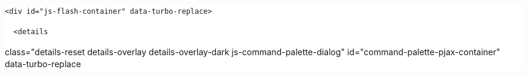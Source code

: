   <div id="start-of-content" class="show-on-focus"></div>







    <div id="js-flash-container" data-turbo-replace>




  <template class="js-flash-template">
    
<div class="flash flash-full   {{ className }}">
  <div class="px-2" >
    <button class="flash-close js-flash-close" type="button" aria-label="Dismiss this message">
      <svg aria-hidden="true" height="16" viewBox="0 0 16 16" version="1.1" width="16" data-view-component="true" class="octicon octicon-x">
    <path fill-rule="evenodd" d="M3.72 3.72a.75.75 0 011.06 0L8 6.94l3.22-3.22a.75.75 0 111.06 1.06L9.06 8l3.22 3.22a.75.75 0 11-1.06 1.06L8 9.06l-3.22 3.22a.75.75 0 01-1.06-1.06L6.94 8 3.72 4.78a.75.75 0 010-1.06z"></path>
</svg>
    </button>
    
      <div>{{ message }}</div>

  </div>
</div>
  </template>
</div>


    
  <include-fragment class="js-notification-shelf-include-fragment" data-base-src="https://github.com/notifications/beta/shelf"></include-fragment>


  



      <details
  class="details-reset details-overlay details-overlay-dark js-command-palette-dialog"
  id="command-palette-pjax-container"
  data-turbo-replace
>
  <summary aria-label="command palette trigger">
  </summary>
  <details-dialog class="command-palette-details-dialog d-flex flex-column flex-justify-center height-fit" aria-label="command palette">
    <command-palette
      class="command-palette color-bg-default rounded-3 border color-shadow-small"
      return-to=/Bron-analytics/first-contributions/blob/main/Contributors.md
      user-id="86189187"
      activation-hotkey="Mod+k,Mod+Alt+k"
      command-mode-hotkey="Mod+Shift+k"
      data-action="
        command-palette-page-stack-updated:command-palette#updateInputScope
        itemsUpdated:command-palette#itemsUpdated
        keydown:command-palette#onKeydown
        loadingStateChanged:command-palette#loadingStateChanged
        selectedItemChanged:command-palette#selectedItemChanged
        pageFetchError:command-palette#pageFetchError
      ">
